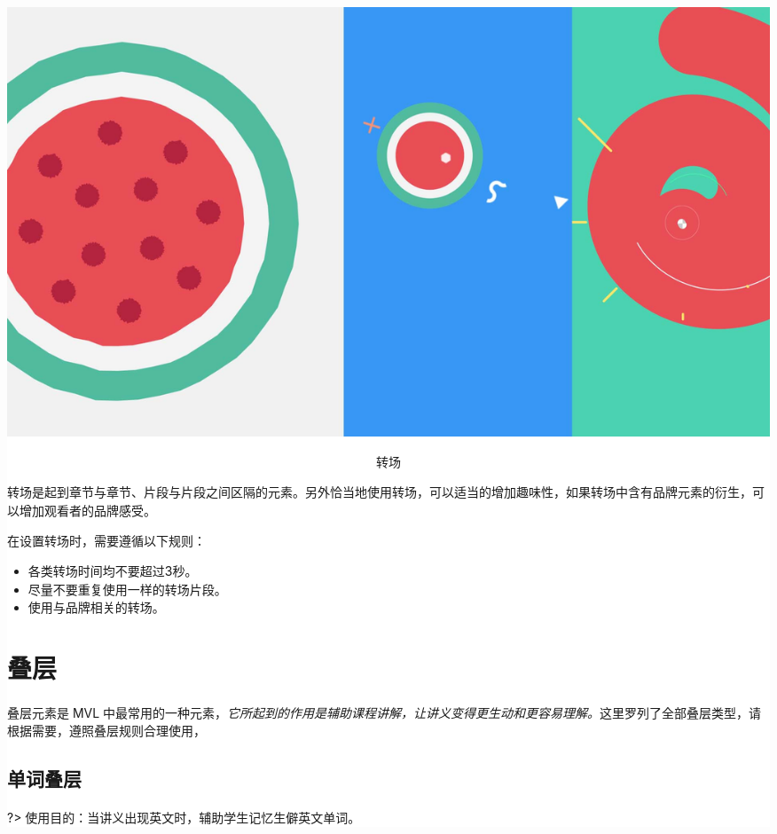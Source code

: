 ![转场](./assets/image-transition.jpg)
<center>转场</center>

转场是起到章节与章节、片段与片段之间区隔的元素。另外恰当地使用转场，可以适当的增加趣味性，如果转场中含有品牌元素的衍生，可以增加观看者的品牌感受。

在设置转场时，需要遵循以下规则：
* 各类转场时间均不要超过3秒。
* 尽量不要重复使用一样的转场片段。
* 使用与品牌相关的转场。

# 叠层
叠层元素是 MVL 中最常用的一种元素，<em class="s">它所起到的作用是辅助课程讲解，让讲义变得更生动和更容易理解。</em>这里罗列了全部叠层类型，请根据需要，遵照叠层规则合理使用，

## 单词叠层

?> 使用目的：当讲义出现英文时，辅助学生记忆生僻英文单词。
